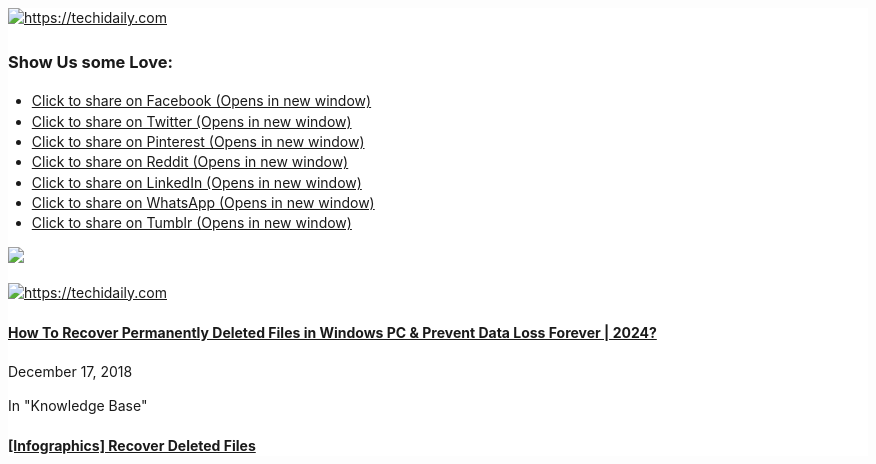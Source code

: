 
<a href="https://appsumo.8odi.net/c/5597632/2111967/7443" target="_top" id="2111967">
  <img src="//a.impactradius-go.com/display-ad/7443-2111967" border="0" alt="https://techidaily.com" width="728" height="90"/>
</a>
<img height="0" width="0" src="https://appsumo.8odi.net/i/5597632/2111967/7443" style="position:absolute;visibility:hidden;" border="0" />


### Show Us some Love:

* [Click to share on Facebook (Opens in new window)](https://www.ifind-recovery.com/how-to/lost-partition-recovery-windows/?share=facebook&nb=1 "Click to share on Facebook")
* [Click to share on Twitter (Opens in new window)](https://www.ifind-recovery.com/how-to/lost-partition-recovery-windows/?share=twitter&nb=1 "Click to share on Twitter")
* [Click to share on Pinterest (Opens in new window)](https://www.ifind-recovery.com/how-to/lost-partition-recovery-windows/?share=pinterest&nb=1 "Click to share on Pinterest")
* [Click to share on Reddit (Opens in new window)](https://www.ifind-recovery.com/how-to/lost-partition-recovery-windows/?share=reddit&nb=1 "Click to share on Reddit")
* [Click to share on LinkedIn (Opens in new window)](https://www.ifind-recovery.com/how-to/lost-partition-recovery-windows/?share=linkedin&nb=1 "Click to share on LinkedIn")
* [Click to share on WhatsApp (Opens in new window)](https://www.ifind-recovery.com/how-to/lost-partition-recovery-windows/?share=jetpack-whatsapp&nb=1 "Click to share on WhatsApp")
* [Click to share on Tumblr (Opens in new window)](https://www.ifind-recovery.com/how-to/lost-partition-recovery-windows/?share=tumblr&nb=1 "Click to share on Tumblr")

[![](https://i0.wp.com/www.ifind-recovery.com/wp-content/uploads/2018/12/Windows_10.png?fit=1025%2C576&ssl=1&resize=350%2C200)](https://www.ifind-recovery.com/how-to/recover-deleted-files-windows-10-7-8/ "How To Recover Permanently Deleted Files in Windows PC &#038; Prevent Data Loss Forever | 2024?")


<a href="https://aligracehair.sjv.io/c/5597632/1886003/19272" target="_top" id="1886003">
  <img src="//a.impactradius-go.com/display-ad/19272-1886003" border="0" alt="https://techidaily.com" width="728" height="90"/>
</a>
<img height="0" width="0" src="https://aligracehair.sjv.io/i/5597632/1886003/19272" style="position:absolute;visibility:hidden;" border="0" />


#### [How To Recover Permanently Deleted Files in Windows PC & Prevent Data Loss Forever | 2024?](https://www.ifind-recovery.com/how-to/recover-deleted-files-windows-10-7-8/ "How To Recover Permanently Deleted Files in Windows PC &#038; Prevent Data Loss Forever | 2024?")

December 17, 2018

In "Knowledge Base"

[](https://www.ifind-recovery.com/data-recovery-infographics/infographics-recover-deleted-files/ "[Infographics] Recover Deleted Files")

#### [\[Infographics\] Recover Deleted Files](https://www.ifind-recovery.com/data-recovery-infographics/infographics-recover-deleted-files/ "[Infographics] Recover Deleted Files")
